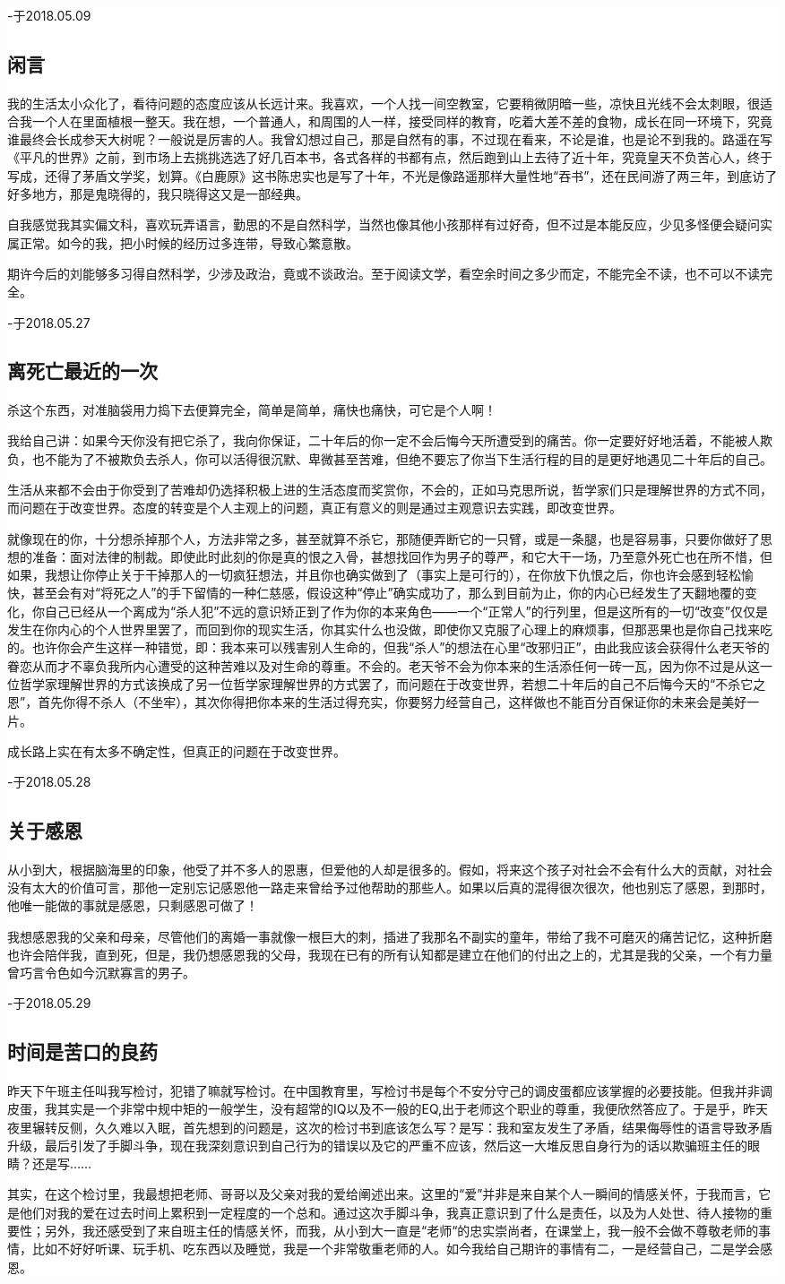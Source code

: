 -于2018.05.09

## 闲言

我的生活太小众化了，看待问题的态度应该从长远计来。我喜欢，一个人找一间空教室，它要稍微阴暗一些，凉快且光线不会太刺眼，很适合我一个人在里面植根一整天。我在想，一个普通人，和周围的人一样，接受同样的教育，吃着大差不差的食物，成长在同一环境下，究竟谁最终会长成参天大树呢？一般说是厉害的人。我曾幻想过自己，那是自然有的事，不过现在看来，不论是谁，也是论不到我的。路遥在写《平凡的世界》之前，到市场上去挑挑选选了好几百本书，各式各样的书都有点，然后跑到山上去待了近十年，究竟皇天不负苦心人，终于写成，还得了茅盾文学奖，划算。《白鹿原》这书陈忠实也是写了十年，不光是像路遥那样大量性地“吞书”，还在民间游了两三年，到底访了好多地方，那是鬼晓得的，我只晓得这又是一部经典。

自我感觉我其实偏文科，喜欢玩弄语言，勤思的不是自然科学，当然也像其他小孩那样有过好奇，但不过是本能反应，少见多怪便会疑问实属正常。如今的我，把小时候的经历过多连带，导致心繁意散。

期许今后的刘能够多习得自然科学，少涉及政治，竟或不谈政治。至于阅读文学，看空余时间之多少而定，不能完全不读，也不可以不读完全。

-于2018.05.27

## 离死亡最近的一次

杀这个东西，对准脑袋用力捣下去便算完全，简单是简单，痛快也痛快，可它是个人啊！

我给自己讲：如果今天你没有把它杀了，我向你保证，二十年后的你一定不会后悔今天所遭受到的痛苦。你一定要好好地活着，不能被人欺负，也不能为了不被欺负去杀人，你可以活得很沉默、卑微甚至苦难，但绝不要忘了你当下生活行程的目的是更好地遇见二十年后的自己。

生活从来都不会由于你受到了苦难却仍选择积极上进的生活态度而奖赏你，不会的，正如马克思所说，哲学家们只是理解世界的方式不同，而问题在于改变世界。态度的转变是个人主观上的问题，真正有意义的则是通过主观意识去实践，即改变世界。

就像现在的你，十分想杀掉那个人，方法非常之多，甚至就算不杀它，那随便弄断它的一只臂，或是一条腿，也是容易事，只要你做好了思想的准备：面对法律的制裁。即使此时此刻的你是真的恨之入骨，甚想找回作为男子的尊严，和它大干一场，乃至意外死亡也在所不惜，但如果，我想让你停止关于干掉那人的一切疯狂想法，并且你也确实做到了（事实上是可行的），在你放下仇恨之后，你也许会感到轻松愉快，甚至会有对“将死之人”的手下留情的一种仁慈感，假设这种“停止”确实成功了，那么到目前为止，你的内心已经发生了天翻地覆的变化，你自己已经从一个离成为“杀人犯”不远的意识矫正到了作为你的本来角色——一个“正常人”的行列里，但是这所有的一切“改变”仅仅是发生在你内心的个人世界里罢了，而回到你的现实生活，你其实什么也没做，即使你又克服了心理上的麻烦事，但那恶果也是你自己找来吃的。也许你会产生这样一种错觉，即：我本来可以残害别人生命的，但我“杀人”的想法在心里“改邪归正”，由此我应该会获得什么老天爷的眷恋从而才不辜负我所内心遭受的这种苦难以及对生命的尊重。不会的。老天爷不会为你本来的生活添任何一砖一瓦，因为你不过是从这一位哲学家理解世界的方式该换成了另一位哲学家理解世界的方式罢了，而问题在于改变世界，若想二十年后的自己不后悔今天的“不杀它之恩”，首先你得不杀人（不坐牢），其次你得把你本来的生活过得充实，你要努力经营自己，这样做也不能百分百保证你的未来会是美好一片。

成长路上实在有太多不确定性，但真正的问题在于改变世界。

-于2018.05.28

## 关于感恩

从小到大，根据脑海里的印象，他受了并不多人的恩惠，但爱他的人却是很多的。假如，将来这个孩子对社会不会有什么大的贡献，对社会没有太大的价值可言，那他一定别忘记感恩他一路走来曾给予过他帮助的那些人。如果以后真的混得很次很次，他也别忘了感恩，到那时，他唯一能做的事就是感恩，只剩感恩可做了！

我想感恩我的父亲和母亲，尽管他们的离婚一事就像一根巨大的刺，插进了我那名不副实的童年，带给了我不可磨灭的痛苦记忆，这种折磨也许会陪伴我，直到死，但是，我仍想感恩我的父母，我现在已有的所有认知都是建立在他们的付出之上的，尤其是我的父亲，一个有力量曾巧言令色如今沉默寡言的男子。

-于2018.05.29

## 时间是苦口的良药

昨天下午班主任叫我写检讨，犯错了嘛就写检讨。在中国教育里，写检讨书是每个不安分守己的调皮蛋都应该掌握的必要技能。但我并非调皮蛋，我其实是一个非常中规中矩的一般学生，没有超常的IQ以及不一般的EQ,出于老师这个职业的尊重，我便欣然答应了。于是乎，昨天夜里辗转反侧，久久难以入眠，首先想到的问题是，这次的检讨书到底该怎么写？是写：我和室友发生了矛盾，结果侮辱性的语言导致矛盾升级，最后引发了手脚斗争，现在我深刻意识到自己行为的错误以及它的严重不应该，然后这一大堆反思自身行为的话以欺骗班主任的眼睛？还是写……

其实，在这个检讨里，我最想把老师、哥哥以及父亲对我的爱给阐述出来。这里的“爱”并非是来自某个人一瞬间的情感关怀，于我而言，它是他们对我的爱在过去时间上累积到一定程度的一个总和。通过这次手脚斗争，我真正意识到了什么是责任，以及为人处世、待人接物的重要性；另外，我还感受到了来自班主任的情感关怀，而我，从小到大一直是“老师“的忠实崇尚者，在课堂上，我一般不会做不尊敬老师的事情，比如不好好听课、玩手机、吃东西以及睡觉，我是一个非常敬重老师的人。如今我给自己期许的事情有二，一是经营自己，二是学会感恩。
